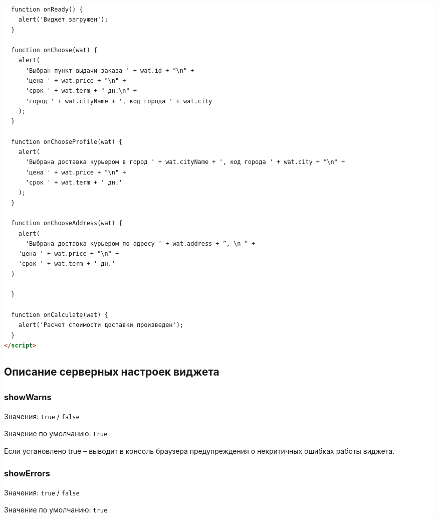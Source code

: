 ```html
  function onReady() {
    alert('Виджет загружен');
  }

  function onChoose(wat) {
    alert(
      'Выбран пункт выдачи заказа ' + wat.id + "\n" +
      'цена ' + wat.price + "\n" +
      'срок ' + wat.term + " дн.\n" +
      'город ' + wat.cityName + ', код города ' + wat.city
    );
  }

  function onChooseProfile(wat) {
    alert(
      'Выбрана доставка курьером в город ' + wat.cityName + ', код города ' + wat.city + "\n" +
      'цена ' + wat.price + "\n" +
      'срок ' + wat.term + ' дн.'
    );
  }

  function onChooseAddress(wat) {
    alert(
      'Выбрана доставка курьером по адресу ‘ + wat.address + ”, \n “ + 
    'цена ' + wat.price + "\n" +
    'срок ' + wat.term + ' дн.'
  )

  }

  function onCalculate(wat) {
    alert('Расчет стоимости доставки произведен');
  }
</script>
```

## Описание серверных настроек виджета

### showWarns

Значения: `true` / `false`

Значение по умолчанию: `true`

Если установлено true – выводит в консоль браузера предупреждения о некритичных ошибках работы виджета.

### showErrors

Значения: `true` / `false`

Значение по умолчанию: `true`
